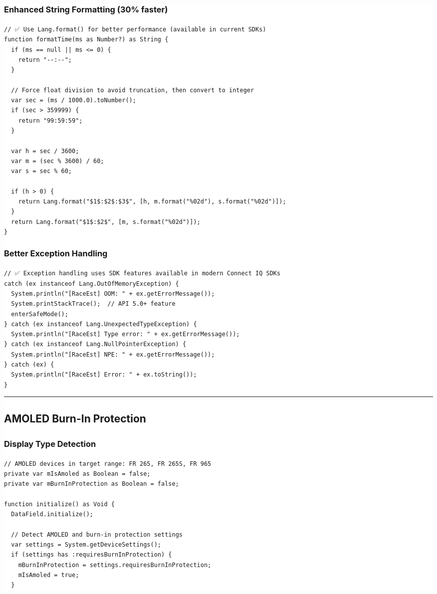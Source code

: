 ### Enhanced String Formatting (30% faster)

```monkeyc
// ✅ Use Lang.format() for better performance (available in current SDKs)
function formatTime(ms as Number?) as String {
  if (ms == null || ms <= 0) {
    return "--:--";
  }

  // Force float division to avoid truncation, then convert to integer
  var sec = (ms / 1000.0).toNumber();
  if (sec > 359999) {
    return "99:59:59";
  }

  var h = sec / 3600;
  var m = (sec % 3600) / 60;
  var s = sec % 60;

  if (h > 0) {
    return Lang.format("$1$:$2$:$3$", [h, m.format("%02d"), s.format("%02d")]);
  }
  return Lang.format("$1$:$2$", [m, s.format("%02d")]);
}
```

### Better Exception Handling

```monkeyc
// ✅ Exception handling uses SDK features available in modern Connect IQ SDKs
catch (ex instanceof Lang.OutOfMemoryException) {
  System.println("[RaceEst] OOM: " + ex.getErrorMessage());
  System.printStackTrace();  // API 5.0+ feature
  enterSafeMode();
} catch (ex instanceof Lang.UnexpectedTypeException) {
  System.println("[RaceEst] Type error: " + ex.getErrorMessage());
} catch (ex instanceof Lang.NullPointerException) {
  System.println("[RaceEst] NPE: " + ex.getErrorMessage());
} catch (ex) {
  System.println("[RaceEst] Error: " + ex.toString());
}
```

---

## AMOLED Burn-In Protection

### Display Type Detection

```monkeyc
// AMOLED devices in target range: FR 265, FR 265S, FR 965
private var mIsAmoled as Boolean = false;
private var mBurnInProtection as Boolean = false;

function initialize() as Void {
  DataField.initialize();

  // Detect AMOLED and burn-in protection settings
  var settings = System.getDeviceSettings();
  if (settings has :requiresBurnInProtection) {
    mBurnInProtection = settings.requiresBurnInProtection;
    mIsAmoled = true;
  }

```